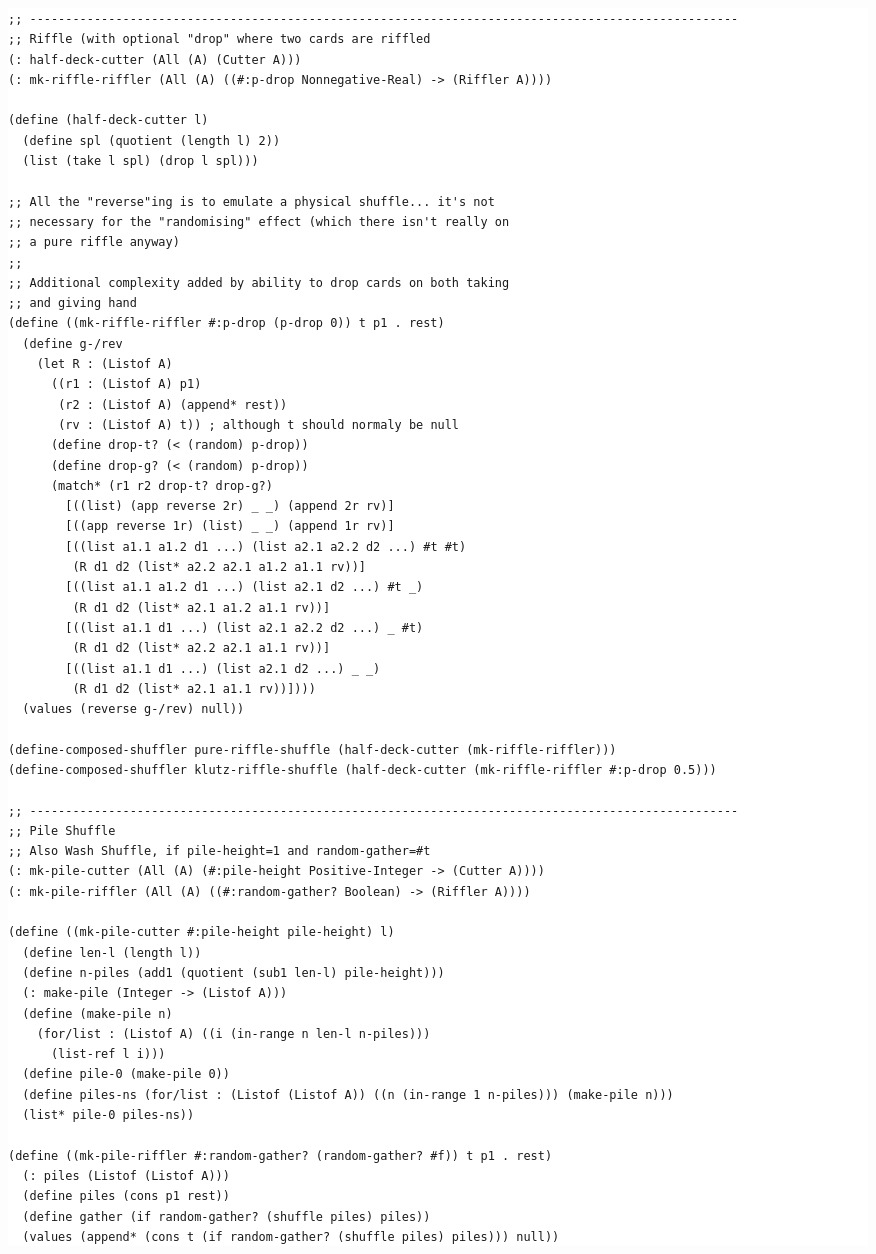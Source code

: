 ```racket
;; ---------------------------------------------------------------------------------------------------
;; Riffle (with optional "drop" where two cards are riffled
(: half-deck-cutter (All (A) (Cutter A)))
(: mk-riffle-riffler (All (A) ((#:p-drop Nonnegative-Real) -> (Riffler A))))

(define (half-deck-cutter l)
  (define spl (quotient (length l) 2))
  (list (take l spl) (drop l spl)))

;; All the "reverse"ing is to emulate a physical shuffle... it's not
;; necessary for the "randomising" effect (which there isn't really on
;; a pure riffle anyway)
;;
;; Additional complexity added by ability to drop cards on both taking
;; and giving hand
(define ((mk-riffle-riffler #:p-drop (p-drop 0)) t p1 . rest)
  (define g-/rev
    (let R : (Listof A)
      ((r1 : (Listof A) p1)
       (r2 : (Listof A) (append* rest))
       (rv : (Listof A) t)) ; although t should normaly be null
      (define drop-t? (< (random) p-drop))
      (define drop-g? (< (random) p-drop))
      (match* (r1 r2 drop-t? drop-g?)
        [((list) (app reverse 2r) _ _) (append 2r rv)]
        [((app reverse 1r) (list) _ _) (append 1r rv)]
        [((list a1.1 a1.2 d1 ...) (list a2.1 a2.2 d2 ...) #t #t)
         (R d1 d2 (list* a2.2 a2.1 a1.2 a1.1 rv))]
        [((list a1.1 a1.2 d1 ...) (list a2.1 d2 ...) #t _)
         (R d1 d2 (list* a2.1 a1.2 a1.1 rv))]
        [((list a1.1 d1 ...) (list a2.1 a2.2 d2 ...) _ #t)
         (R d1 d2 (list* a2.2 a2.1 a1.1 rv))]
        [((list a1.1 d1 ...) (list a2.1 d2 ...) _ _)
         (R d1 d2 (list* a2.1 a1.1 rv))])))
  (values (reverse g-/rev) null))

(define-composed-shuffler pure-riffle-shuffle (half-deck-cutter (mk-riffle-riffler)))
(define-composed-shuffler klutz-riffle-shuffle (half-deck-cutter (mk-riffle-riffler #:p-drop 0.5)))

;; ---------------------------------------------------------------------------------------------------
;; Pile Shuffle
;; Also Wash Shuffle, if pile-height=1 and random-gather=#t
(: mk-pile-cutter (All (A) (#:pile-height Positive-Integer -> (Cutter A))))
(: mk-pile-riffler (All (A) ((#:random-gather? Boolean) -> (Riffler A))))

(define ((mk-pile-cutter #:pile-height pile-height) l)
  (define len-l (length l))
  (define n-piles (add1 (quotient (sub1 len-l) pile-height)))
  (: make-pile (Integer -> (Listof A)))
  (define (make-pile n)
    (for/list : (Listof A) ((i (in-range n len-l n-piles)))
      (list-ref l i)))
  (define pile-0 (make-pile 0))
  (define piles-ns (for/list : (Listof (Listof A)) ((n (in-range 1 n-piles))) (make-pile n)))
  (list* pile-0 piles-ns))

(define ((mk-pile-riffler #:random-gather? (random-gather? #f)) t p1 . rest)
  (: piles (Listof (Listof A)))
  (define piles (cons p1 rest))
  (define gather (if random-gather? (shuffle piles) piles))
  (values (append* (cons t (if random-gather? (shuffle piles) piles))) null))
```